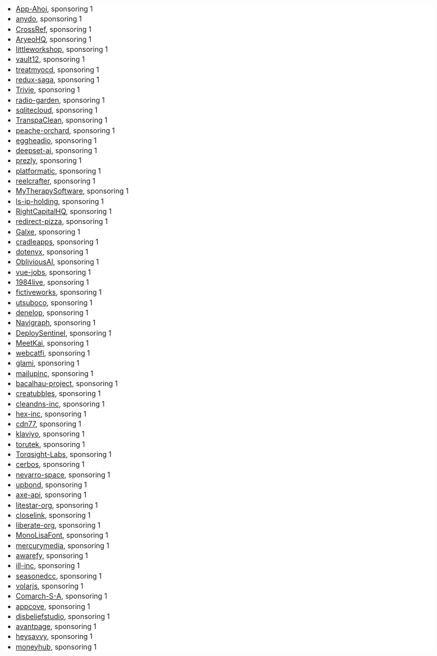 * [App-Ahoi](https://github.com/App-Ahoi), sponsoring 1
* [anydo](https://github.com/anydo), sponsoring 1
* [CrossRef](https://github.com/CrossRef), sponsoring 1
* [AryeoHQ](https://github.com/AryeoHQ), sponsoring 1
* [littleworkshop](https://github.com/littleworkshop), sponsoring 1
* [vault12](https://github.com/vault12), sponsoring 1
* [treatmyocd](https://github.com/treatmyocd), sponsoring 1
* [redux-saga](https://github.com/redux-saga), sponsoring 1
* [Trivie](https://github.com/Trivie), sponsoring 1
* [radio-garden](https://github.com/radio-garden), sponsoring 1
* [sqlitecloud](https://github.com/sqlitecloud), sponsoring 1
* [TranspaClean](https://github.com/TranspaClean), sponsoring 1
* [peache-orchard](https://github.com/peache-orchard), sponsoring 1
* [eggheadio](https://github.com/eggheadio), sponsoring 1
* [deepset-ai](https://github.com/deepset-ai), sponsoring 1
* [prezly](https://github.com/prezly), sponsoring 1
* [platformatic](https://github.com/platformatic), sponsoring 1
* [reelcrafter](https://github.com/reelcrafter), sponsoring 1
* [MyTherapySoftware](https://github.com/MyTherapySoftware), sponsoring 1
* [ls-ip-holding](https://github.com/ls-ip-holding), sponsoring 1
* [RightCapitalHQ](https://github.com/RightCapitalHQ), sponsoring 1
* [redirect-pizza](https://github.com/redirect-pizza), sponsoring 1
* [Galxe](https://github.com/Galxe), sponsoring 1
* [cradleapps](https://github.com/cradleapps), sponsoring 1
* [dotenvx](https://github.com/dotenvx), sponsoring 1
* [ObliviousAI](https://github.com/ObliviousAI), sponsoring 1
* [vue-jobs](https://github.com/vue-jobs), sponsoring 1
* [1984live](https://github.com/1984live), sponsoring 1
* [fictiveworks](https://github.com/fictiveworks), sponsoring 1
* [utsuboco](https://github.com/utsuboco), sponsoring 1
* [denelop](https://github.com/denelop), sponsoring 1
* [Navigraph](https://github.com/Navigraph), sponsoring 1
* [DeploySentinel](https://github.com/DeploySentinel), sponsoring 1
* [MeetKai](https://github.com/MeetKai), sponsoring 1
* [webcatfi](https://github.com/webcatfi), sponsoring 1
* [glami](https://github.com/glami), sponsoring 1
* [mailupinc](https://github.com/mailupinc), sponsoring 1
* [bacalhau-project](https://github.com/bacalhau-project), sponsoring 1
* [creatubbles](https://github.com/creatubbles), sponsoring 1
* [cleandns-inc](https://github.com/cleandns-inc), sponsoring 1
* [hex-inc](https://github.com/hex-inc), sponsoring 1
* [cdn77](https://github.com/cdn77), sponsoring 1
* [klaviyo](https://github.com/klaviyo), sponsoring 1
* [torutek](https://github.com/torutek), sponsoring 1
* [Torqsight-Labs](https://github.com/Torqsight-Labs), sponsoring 1
* [cerbos](https://github.com/cerbos), sponsoring 1
* [nevarro-space](https://github.com/nevarro-space), sponsoring 1
* [upbond](https://github.com/upbond), sponsoring 1
* [axe-api](https://github.com/axe-api), sponsoring 1
* [litestar-org](https://github.com/litestar-org), sponsoring 1
* [closelink](https://github.com/closelink), sponsoring 1
* [liberate-org](https://github.com/liberate-org), sponsoring 1
* [MonoLisaFont](https://github.com/MonoLisaFont), sponsoring 1
* [mercurymedia](https://github.com/mercurymedia), sponsoring 1
* [awarefy](https://github.com/awarefy), sponsoring 1
* [ill-inc](https://github.com/ill-inc), sponsoring 1
* [seasonedcc](https://github.com/seasonedcc), sponsoring 1
* [volarjs](https://github.com/volarjs), sponsoring 1
* [Comarch-S-A](https://github.com/Comarch-S-A), sponsoring 1
* [appcove](https://github.com/appcove), sponsoring 1
* [disbeliefstudio](https://github.com/disbeliefstudio), sponsoring 1
* [avantpage](https://github.com/avantpage), sponsoring 1
* [heysavvy](https://github.com/heysavvy), sponsoring 1
* [moneyhub](https://github.com/moneyhub), sponsoring 1